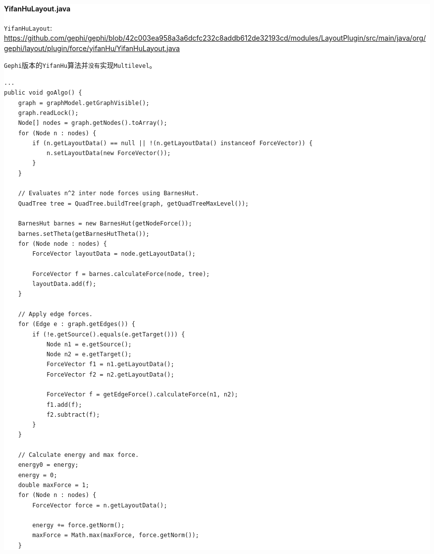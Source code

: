 
#### YifanHuLayout.java

`YifanHuLayout`: <https://github.com/gephi/gephi/blob/42c003ea958a3a6dcfc232c8addb612de32193cd/modules/LayoutPlugin/src/main/java/org/gephi/layout/plugin/force/yifanHu/YifanHuLayout.java>

`Gephi`版本的`YifanHu`算法并`没有`实现`Multilevel`。

    ...
    public void goAlgo() {
        graph = graphModel.getGraphVisible();
        graph.readLock();
        Node[] nodes = graph.getNodes().toArray();
        for (Node n : nodes) {
            if (n.getLayoutData() == null || !(n.getLayoutData() instanceof ForceVector)) {
                n.setLayoutData(new ForceVector());
            }
        }

        // Evaluates n^2 inter node forces using BarnesHut.
        QuadTree tree = QuadTree.buildTree(graph, getQuadTreeMaxLevel());

        BarnesHut barnes = new BarnesHut(getNodeForce());
        barnes.setTheta(getBarnesHutTheta());
        for (Node node : nodes) {
            ForceVector layoutData = node.getLayoutData();

            ForceVector f = barnes.calculateForce(node, tree);
            layoutData.add(f);
        }

        // Apply edge forces.
        for (Edge e : graph.getEdges()) {
            if (!e.getSource().equals(e.getTarget())) {
                Node n1 = e.getSource();
                Node n2 = e.getTarget();
                ForceVector f1 = n1.getLayoutData();
                ForceVector f2 = n2.getLayoutData();

                ForceVector f = getEdgeForce().calculateForce(n1, n2);
                f1.add(f);
                f2.subtract(f);
            }
        }

        // Calculate energy and max force.
        energy0 = energy;
        energy = 0;
        double maxForce = 1;
        for (Node n : nodes) {
            ForceVector force = n.getLayoutData();

            energy += force.getNorm();
            maxForce = Math.max(maxForce, force.getNorm());
        }
